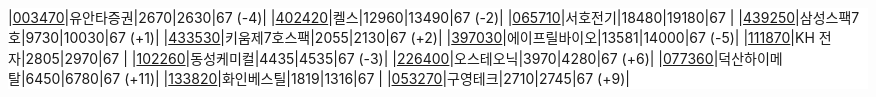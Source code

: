 |[003470](https://finance.daum.net/quotes/A003470)|유안타증권|2670|2630|67 (-4)|
|[402420](https://finance.daum.net/quotes/A402420)|켈스|12960|13490|67 (-2)|
|[065710](https://finance.daum.net/quotes/A065710)|서호전기|18480|19180|67 |
|[439250](https://finance.daum.net/quotes/A439250)|삼성스팩7호|9730|10030|67 (+1)|
|[433530](https://finance.daum.net/quotes/A433530)|키움제7호스팩|2055|2130|67 (+2)|
|[397030](https://finance.daum.net/quotes/A397030)|에이프릴바이오|13581|14000|67 (-5)|
|[111870](https://finance.daum.net/quotes/A111870)|KH 전자|2805|2970|67 |
|[102260](https://finance.daum.net/quotes/A102260)|동성케미컬|4435|4535|67 (-3)|
|[226400](https://finance.daum.net/quotes/A226400)|오스테오닉|3970|4280|67 (+6)|
|[077360](https://finance.daum.net/quotes/A077360)|덕산하이메탈|6450|6780|67 (+11)|
|[133820](https://finance.daum.net/quotes/A133820)|화인베스틸|1819|1316|67 |
|[053270](https://finance.daum.net/quotes/A053270)|구영테크|2710|2745|67 (+9)|

